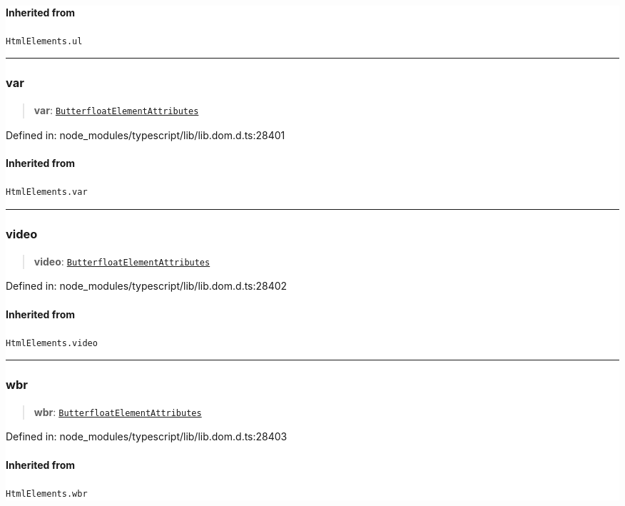 #### Inherited from

`HtmlElements.ul`

***

### var

> **var**: [`ButterfloatElementAttributes`](../type-aliases/ButterfloatElementAttributes.md)

Defined in: node\_modules/typescript/lib/lib.dom.d.ts:28401

#### Inherited from

`HtmlElements.var`

***

### video

> **video**: [`ButterfloatElementAttributes`](../type-aliases/ButterfloatElementAttributes.md)

Defined in: node\_modules/typescript/lib/lib.dom.d.ts:28402

#### Inherited from

`HtmlElements.video`

***

### wbr

> **wbr**: [`ButterfloatElementAttributes`](../type-aliases/ButterfloatElementAttributes.md)

Defined in: node\_modules/typescript/lib/lib.dom.d.ts:28403

#### Inherited from

`HtmlElements.wbr`

